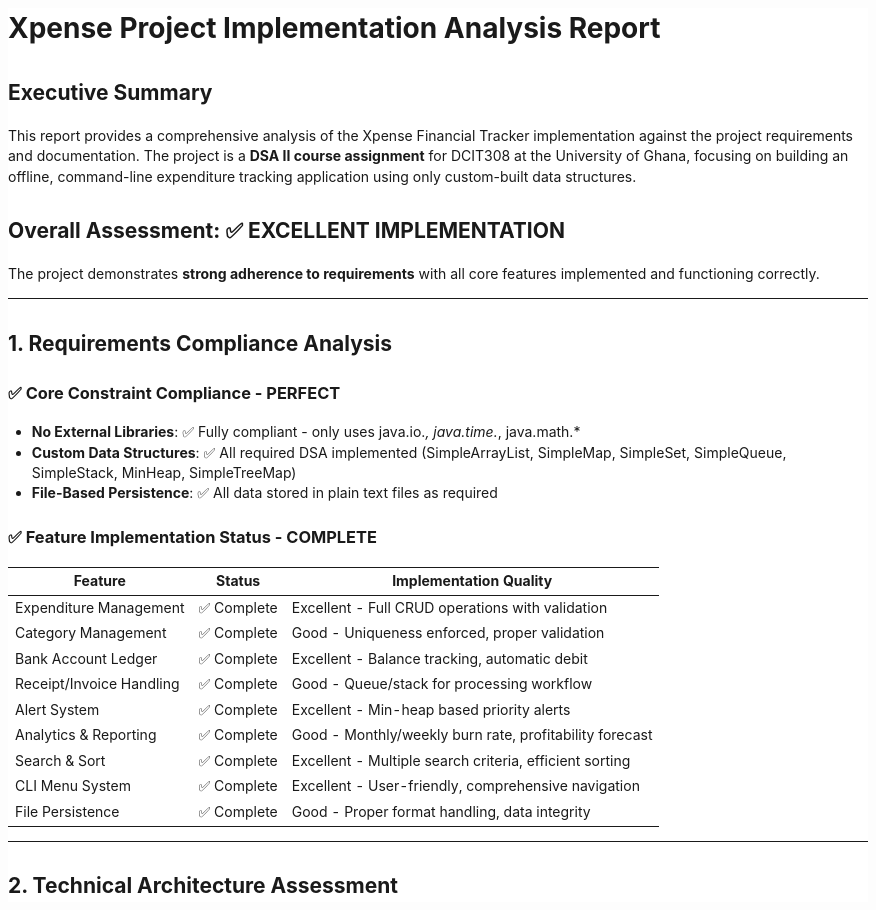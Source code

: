 # Xpense Project Implementation Analysis Report

## Executive Summary

This report provides a comprehensive analysis of the Xpense Financial Tracker implementation against the project requirements and documentation. The project is a **DSA II course assignment** for DCIT308 at the University of Ghana, focusing on building an offline, command-line expenditure tracking application using only custom-built data structures.

## Overall Assessment: ✅ EXCELLENT IMPLEMENTATION

The project demonstrates **strong adherence to requirements** with all core features implemented and functioning correctly.

---

## 1. Requirements Compliance Analysis

### ✅ **Core Constraint Compliance - PERFECT**
- **No External Libraries**: ✅ Fully compliant - only uses java.io.*, java.time.*, java.math.*
- **Custom Data Structures**: ✅ All required DSA implemented (SimpleArrayList, SimpleMap, SimpleSet, SimpleQueue, SimpleStack, MinHeap, SimpleTreeMap)
- **File-Based Persistence**: ✅ All data stored in plain text files as required

### ✅ **Feature Implementation Status - COMPLETE**

| Feature | Status | Implementation Quality |
|---------|---------|----------------------|
| Expenditure Management | ✅ Complete | Excellent - Full CRUD operations with validation |
| Category Management | ✅ Complete | Good - Uniqueness enforced, proper validation |
| Bank Account Ledger | ✅ Complete | Excellent - Balance tracking, automatic debit |
| Receipt/Invoice Handling | ✅ Complete | Good - Queue/stack for processing workflow |
| Alert System | ✅ Complete | Excellent - Min-heap based priority alerts |
| Analytics & Reporting | ✅ Complete | Good - Monthly/weekly burn rate, profitability forecast |
| Search & Sort | ✅ Complete | Excellent - Multiple search criteria, efficient sorting |
| CLI Menu System | ✅ Complete | Excellent - User-friendly, comprehensive navigation |
| File Persistence | ✅ Complete | Good - Proper format handling, data integrity |

---

## 2. Technical Architecture Assessment
